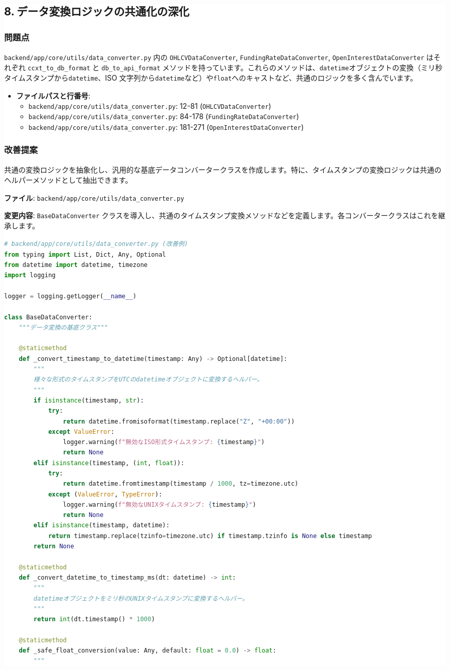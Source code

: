 ## 8. データ変換ロジックの共通化の深化

### 問題点

`backend/app/core/utils/data_converter.py` 内の `OHLCVDataConverter`, `FundingRateDataConverter`, `OpenInterestDataConverter` はそれぞれ `ccxt_to_db_format` と `db_to_api_format` メソッドを持っています。これらのメソッドは、`datetime`オブジェクトの変換（ミリ秒タイムスタンプから`datetime`、ISO 文字列から`datetime`など）や`float`へのキャストなど、共通のロジックを多く含んでいます。

- **ファイルパスと行番号**:
  - `backend/app/core/utils/data_converter.py`: 12-81 (`OHLCVDataConverter`)
  - `backend/app/core/utils/data_converter.py`: 84-178 (`FundingRateDataConverter`)
  - `backend/app/core/utils/data_converter.py`: 181-271 (`OpenInterestDataConverter`)

### 改善提案

共通の変換ロジックを抽象化し、汎用的な基底データコンバータークラスを作成します。特に、タイムスタンプの変換ロジックは共通のヘルパーメソッドとして抽出できます。

**ファイル**: `backend/app/core/utils/data_converter.py`

**変更内容**:
`BaseDataConverter` クラスを導入し、共通のタイムスタンプ変換メソッドなどを定義します。各コンバータークラスはこれを継承します。

```python
# backend/app/core/utils/data_converter.py (改善例)
from typing import List, Dict, Any, Optional
from datetime import datetime, timezone
import logging

logger = logging.getLogger(__name__)

class BaseDataConverter:
    """データ変換の基底クラス"""

    @staticmethod
    def _convert_timestamp_to_datetime(timestamp: Any) -> Optional[datetime]:
        """
        様々な形式のタイムスタンプをUTCのdatetimeオブジェクトに変換するヘルパー。
        """
        if isinstance(timestamp, str):
            try:
                return datetime.fromisoformat(timestamp.replace("Z", "+00:00"))
            except ValueError:
                logger.warning(f"無効なISO形式タイムスタンプ: {timestamp}")
                return None
        elif isinstance(timestamp, (int, float)):
            try:
                return datetime.fromtimestamp(timestamp / 1000, tz=timezone.utc)
            except (ValueError, TypeError):
                logger.warning(f"無効なUNIXタイムスタンプ: {timestamp}")
                return None
        elif isinstance(timestamp, datetime):
            return timestamp.replace(tzinfo=timezone.utc) if timestamp.tzinfo is None else timestamp
        return None

    @staticmethod
    def _convert_datetime_to_timestamp_ms(dt: datetime) -> int:
        """
        datetimeオブジェクトをミリ秒のUNIXタイムスタンプに変換するヘルパー。
        """
        return int(dt.timestamp() * 1000)

    @staticmethod
    def _safe_float_conversion(value: Any, default: float = 0.0) -> float:
        """
```